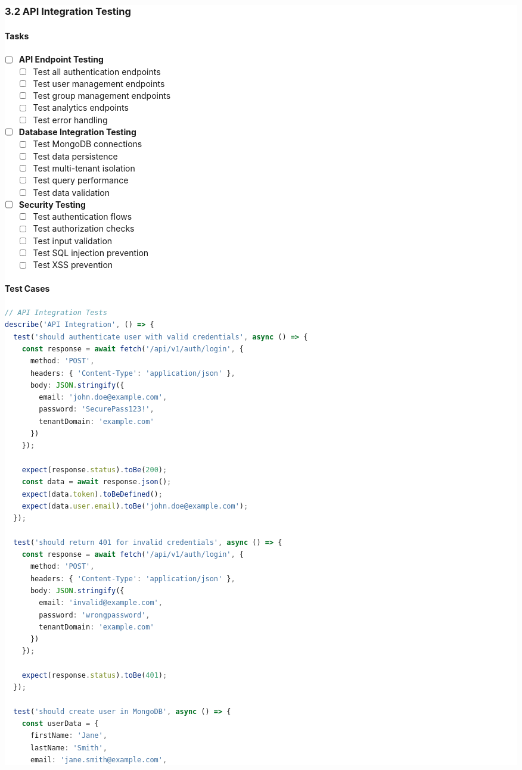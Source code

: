 ### **3.2 API Integration Testing**

#### **Tasks**
- [ ] **API Endpoint Testing**
  - [ ] Test all authentication endpoints
  - [ ] Test user management endpoints
  - [ ] Test group management endpoints
  - [ ] Test analytics endpoints
  - [ ] Test error handling

- [ ] **Database Integration Testing**
  - [ ] Test MongoDB connections
  - [ ] Test data persistence
  - [ ] Test multi-tenant isolation
  - [ ] Test query performance
  - [ ] Test data validation

- [ ] **Security Testing**
  - [ ] Test authentication flows
  - [ ] Test authorization checks
  - [ ] Test input validation
  - [ ] Test SQL injection prevention
  - [ ] Test XSS prevention

#### **Test Cases**
```typescript
// API Integration Tests
describe('API Integration', () => {
  test('should authenticate user with valid credentials', async () => {
    const response = await fetch('/api/v1/auth/login', {
      method: 'POST',
      headers: { 'Content-Type': 'application/json' },
      body: JSON.stringify({
        email: 'john.doe@example.com',
        password: 'SecurePass123!',
        tenantDomain: 'example.com'
      })
    });
    
    expect(response.status).toBe(200);
    const data = await response.json();
    expect(data.token).toBeDefined();
    expect(data.user.email).toBe('john.doe@example.com');
  });

  test('should return 401 for invalid credentials', async () => {
    const response = await fetch('/api/v1/auth/login', {
      method: 'POST',
      headers: { 'Content-Type': 'application/json' },
      body: JSON.stringify({
        email: 'invalid@example.com',
        password: 'wrongpassword',
        tenantDomain: 'example.com'
      })
    });
    
    expect(response.status).toBe(401);
  });

  test('should create user in MongoDB', async () => {
    const userData = {
      firstName: 'Jane',
      lastName: 'Smith',
      email: 'jane.smith@example.com',
```